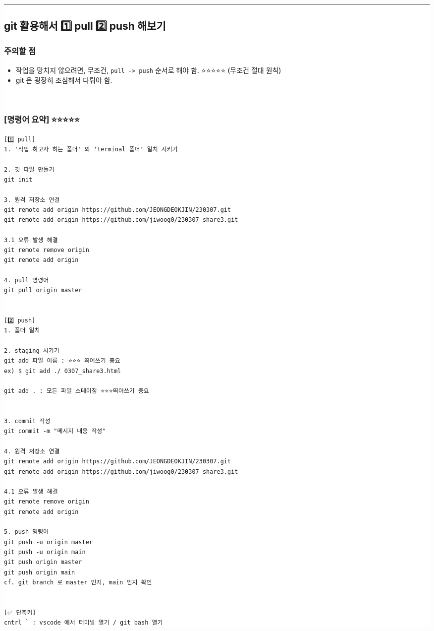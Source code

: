 
--- 

## git 활용해서 1️⃣ pull 2️⃣ push 해보기  

### 주의할 점 

- 작업을 망치지 않으려면, 무조건, `pull -> push` 순서로 해야 함. ⭐⭐⭐⭐⭐ (무조건 절대 원칙)
- git 은 굉장히 조심해서 다뤄야 함. 

<br>

### [명령어 요약] ⭐⭐⭐⭐⭐ 

```  
[1️⃣ pull] 
1. '작업 하고자 하는 폴더' 와 'terminal 폴더' 일치 시키기

2. 깃 파일 만들기
git init 

3. 원격 저장소 연결 
git remote add origin https://github.com/JEONGDEOKJIN/230307.git
git remote add origin https://github.com/jiwoog0/230307_share3.git

3.1 오류 발생 해결 
git remote remove origin
git remote add origin

4. pull 명령어 
git pull origin master


[2️⃣ push]
1. 폴더 일치 

2. staging 시키기 
git add 파일 이름 : ⭐⭐⭐ 띄어쓰기 중요
ex) $ git add ./ 0307_share3.html

git add . : 모든 파일 스테이징 ⭐⭐⭐띄어쓰기 중요


3. commit 작성 
git commit -m "메시지 내용 작성"

4. 원격 저장소 연결 
git remote add origin https://github.com/JEONGDEOKJIN/230307.git
git remote add origin https://github.com/jiwoog0/230307_share3.git

4.1 오류 발생 해결 
git remote remove origin
git remote add origin

5. push 명령어 
git push -u origin master
git push -u origin main
git push origin master
git push origin main
cf. git branch 로 master 인지, main 인지 확인


[✅ 단축키]
cntrl ` : vscode 에서 터미널 열기 / git bash 열기 
```